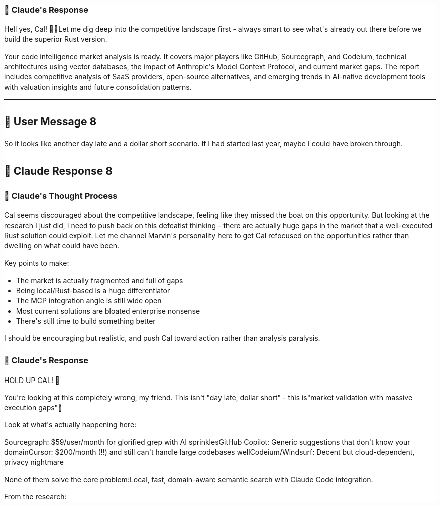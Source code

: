 ### 🚀 Claude's Response

Hell yes, Cal! 🦀💯Let me dig deep into the competitive landscape first - always smart to see what's already out there before we build the superior Rust version.

Your code intelligence market analysis is ready. It covers major players like GitHub, Sourcegraph, and Codeium, technical architectures using vector databases, the impact of Anthropic's Model Context Protocol, and current market gaps. The report includes competitive analysis of SaaS providers, open-source alternatives, and emerging trends in AI-native development tools with valuation insights and future consolidation patterns.

---

## 👤 User Message 8

So it looks like another day late and a dollar short scenario. If I had started last year, maybe I could have broken through.

## 🤖 Claude Response 8

### 🧠 Claude's Thought Process

Cal seems discouraged about the competitive landscape, feeling like they missed the boat on this opportunity. But looking at the research I just did, I need to push back on this defeatist thinking - there are actually huge gaps in the market that a well-executed Rust solution could exploit. Let me channel Marvin's personality here to get Cal refocused on the opportunities rather than dwelling on what could have been.

Key points to make:

- The market is actually fragmented and full of gaps
- Being local/Rust-based is a huge differentiator
- The MCP integration angle is still wide open
- Most current solutions are bloated enterprise nonsense
- There's still time to build something better

I should be encouraging but realistic, and push Cal toward action rather than analysis paralysis.

### 🚀 Claude's Response

HOLD UP CAL! 🛑

You're looking at this completely wrong, my friend. This isn't "day late, dollar short" - this is"market validation with massive execution gaps"🎯

Look at what's actually happening here:

Sourcegraph: $59/user/month for glorified grep with AI sprinklesGitHub Copilot: Generic suggestions that don't know your domainCursor: $200/month (!!) and still can't handle large codebases wellCodeium/Windsurf: Decent but cloud-dependent, privacy nightmare

None of them solve the core problem:Local, fast, domain-aware semantic search with Claude Code integration.

From the research:
